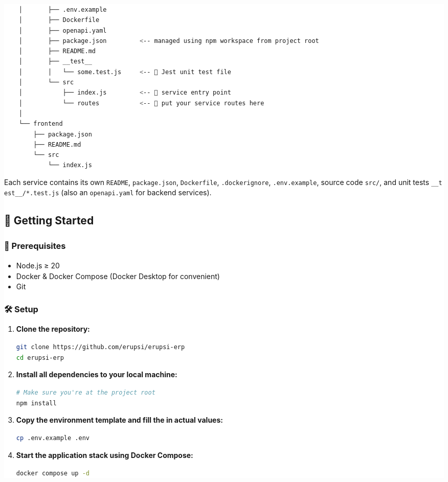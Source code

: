 ```bash
    │       ├── .env.example
    │       ├── Dockerfile
    │       ├── openapi.yaml
    │       ├── package.json         <-- managed using npm workspace from project root
    │       ├── README.md
    │       ├── __test__
    │       │   └── some.test.js     <-- 🧪 Jest unit test file
    │       └── src
    │           ├── index.js         <-- 🚪 service entry point
    │           └── routes           <-- 🚩 put your service routes here
    │
    └── frontend
        ├── package.json
        ├── README.md
        └── src
            └── index.js
```

Each service contains its own `README`, `package.json`, `Dockerfile`, `.dockerignore`, `.env.example`, source code `src/`, and unit tests `__test__/*.test.js` (also an `openapi.yaml` for backend services).

## 🚀 Getting Started

### 🔧 Prerequisites

* Node.js ≥ 20
* Docker & Docker Compose (Docker Desktop for convenient)
* Git

### 🛠️ Setup

1. **Clone the repository:**

   ```bash
   git clone https://github.com/erupsi/erupsi-erp
   cd erupsi-erp
   ```

2. **Install all dependencies to your local machine:**

   ```bash
   # Make sure you're at the project root
   npm install
   ```

3. **Copy the environment template and fill the in actual values:**

   ```bash
   cp .env.example .env
   ```

4. **Start the application stack using Docker Compose:**

   ```bash
   docker compose up -d
   ```
